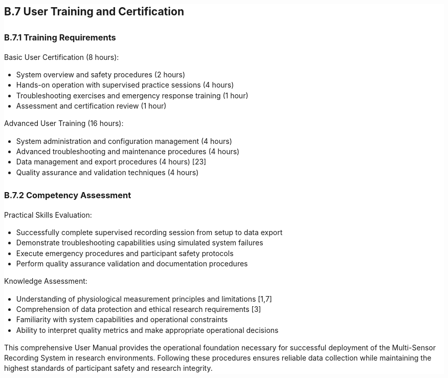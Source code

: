 ## B.7 User Training and Certification

### B.7.1 Training Requirements

Basic User Certification (8 hours):
- System overview and safety procedures (2 hours)
- Hands-on operation with supervised practice sessions (4 hours)
- Troubleshooting exercises and emergency response training (1 hour)
- Assessment and certification review (1 hour)

Advanced User Training (16 hours):
- System administration and configuration management (4 hours)
- Advanced troubleshooting and maintenance procedures (4 hours)
- Data management and export procedures (4 hours) [23]
- Quality assurance and validation techniques (4 hours)

### B.7.2 Competency Assessment

Practical Skills Evaluation:
- Successfully complete supervised recording session from setup to data export
- Demonstrate troubleshooting capabilities using simulated system failures
- Execute emergency procedures and participant safety protocols
- Perform quality assurance validation and documentation procedures

Knowledge Assessment:
- Understanding of physiological measurement principles and limitations [1,7]
- Comprehension of data protection and ethical research requirements [3]
- Familiarity with system capabilities and operational constraints
- Ability to interpret quality metrics and make appropriate operational decisions

This comprehensive User Manual provides the operational foundation necessary for successful deployment of the Multi-Sensor Recording System in research environments. Following these procedures ensures reliable data collection while maintaining the highest standards of participant safety and research integrity.
